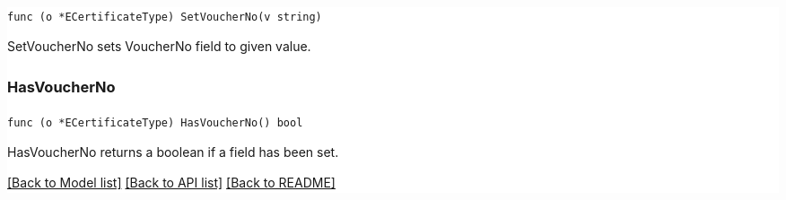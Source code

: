`func (o *ECertificateType) SetVoucherNo(v string)`

SetVoucherNo sets VoucherNo field to given value.

### HasVoucherNo

`func (o *ECertificateType) HasVoucherNo() bool`

HasVoucherNo returns a boolean if a field has been set.


[[Back to Model list]](../README.md#documentation-for-models) [[Back to API list]](../README.md#documentation-for-api-endpoints) [[Back to README]](../README.md)


